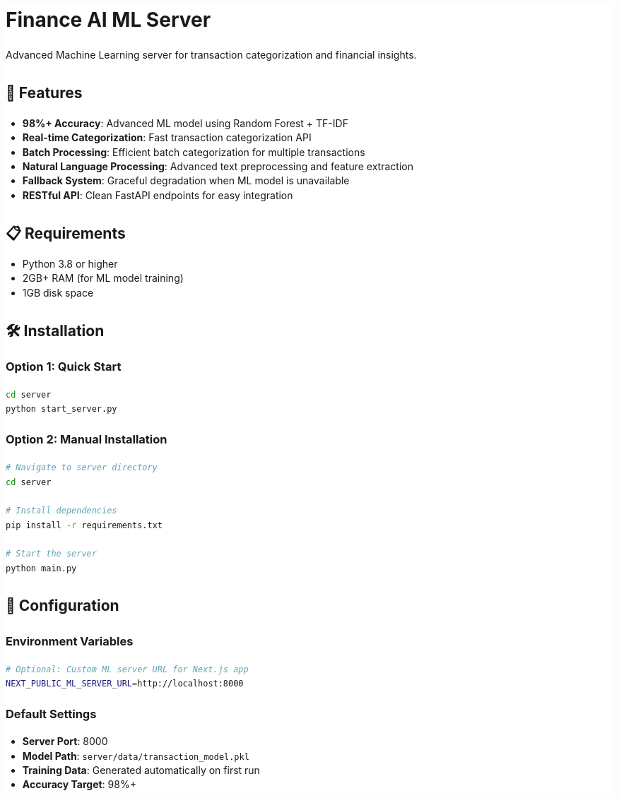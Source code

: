 # Finance AI ML Server

Advanced Machine Learning server for transaction categorization and financial insights.

## 🚀 Features

- **98%+ Accuracy**: Advanced ML model using Random Forest + TF-IDF
- **Real-time Categorization**: Fast transaction categorization API
- **Batch Processing**: Efficient batch categorization for multiple transactions
- **Natural Language Processing**: Advanced text preprocessing and feature extraction
- **Fallback System**: Graceful degradation when ML model is unavailable
- **RESTful API**: Clean FastAPI endpoints for easy integration

## 📋 Requirements

- Python 3.8 or higher
- 2GB+ RAM (for ML model training)
- 1GB disk space

## 🛠️ Installation

### Option 1: Quick Start
```bash
cd server
python start_server.py
```

### Option 2: Manual Installation
```bash
# Navigate to server directory
cd server

# Install dependencies
pip install -r requirements.txt

# Start the server
python main.py
```

## 🔧 Configuration

### Environment Variables
```bash
# Optional: Custom ML server URL for Next.js app
NEXT_PUBLIC_ML_SERVER_URL=http://localhost:8000
```

### Default Settings
- **Server Port**: 8000
- **Model Path**: `server/data/transaction_model.pkl`
- **Training Data**: Generated automatically on first run
- **Accuracy Target**: 98%+
